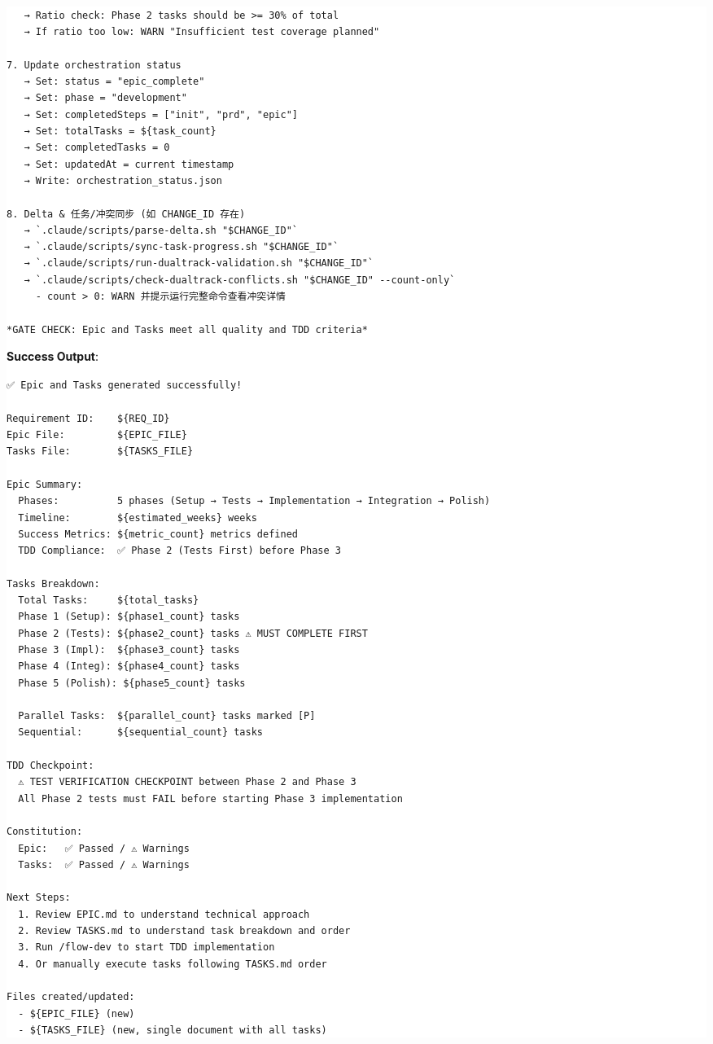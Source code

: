 ```
   → Ratio check: Phase 2 tasks should be >= 30% of total
   → If ratio too low: WARN "Insufficient test coverage planned"

7. Update orchestration status
   → Set: status = "epic_complete"
   → Set: phase = "development"
   → Set: completedSteps = ["init", "prd", "epic"]
   → Set: totalTasks = ${task_count}
   → Set: completedTasks = 0
   → Set: updatedAt = current timestamp
   → Write: orchestration_status.json

8. Delta & 任务/冲突同步 (如 CHANGE_ID 存在)
   → `.claude/scripts/parse-delta.sh "$CHANGE_ID"`
   → `.claude/scripts/sync-task-progress.sh "$CHANGE_ID"`
   → `.claude/scripts/run-dualtrack-validation.sh "$CHANGE_ID"`
   → `.claude/scripts/check-dualtrack-conflicts.sh "$CHANGE_ID" --count-only`
     - count > 0: WARN 并提示运行完整命令查看冲突详情

*GATE CHECK: Epic and Tasks meet all quality and TDD criteria*
```

**Success Output**:
```
✅ Epic and Tasks generated successfully!

Requirement ID:    ${REQ_ID}
Epic File:         ${EPIC_FILE}
Tasks File:        ${TASKS_FILE}

Epic Summary:
  Phases:          5 phases (Setup → Tests → Implementation → Integration → Polish)
  Timeline:        ${estimated_weeks} weeks
  Success Metrics: ${metric_count} metrics defined
  TDD Compliance:  ✅ Phase 2 (Tests First) before Phase 3

Tasks Breakdown:
  Total Tasks:     ${total_tasks}
  Phase 1 (Setup): ${phase1_count} tasks
  Phase 2 (Tests): ${phase2_count} tasks ⚠️ MUST COMPLETE FIRST
  Phase 3 (Impl):  ${phase3_count} tasks
  Phase 4 (Integ): ${phase4_count} tasks
  Phase 5 (Polish): ${phase5_count} tasks

  Parallel Tasks:  ${parallel_count} tasks marked [P]
  Sequential:      ${sequential_count} tasks

TDD Checkpoint:
  ⚠️ TEST VERIFICATION CHECKPOINT between Phase 2 and Phase 3
  All Phase 2 tests must FAIL before starting Phase 3 implementation

Constitution:
  Epic:   ✅ Passed / ⚠️ Warnings
  Tasks:  ✅ Passed / ⚠️ Warnings

Next Steps:
  1. Review EPIC.md to understand technical approach
  2. Review TASKS.md to understand task breakdown and order
  3. Run /flow-dev to start TDD implementation
  4. Or manually execute tasks following TASKS.md order

Files created/updated:
  - ${EPIC_FILE} (new)
  - ${TASKS_FILE} (new, single document with all tasks)
```